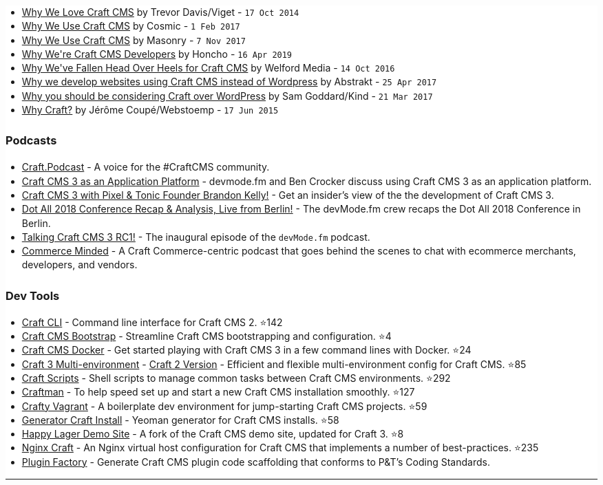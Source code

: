 - [Why We Love Craft CMS](https://www.viget.com/articles/why-we-love-craft-cms) by Trevor Davis/Viget - `17 Oct 2014`
- [Why We Use Craft CMS](https://designbycosmic.com/articles/development/why-we-use-craft-cms) by Cosmic - `1 Feb 2017`
- [Why We Use Craft CMS](https://builtbymasonry.com/journal/why-we-use-craft-cms) by Masonry - `7 Nov 2017`
- [Why We're Craft CMS Developers](https://honcho.agency/blog/why-were-craft-cms-developers) by Honcho - `16 Apr 2019`
- [Why We've Fallen Head Over Heels for Craft CMS](https://welfordmedia.co.uk/blog/design-development/we-love-craft-cms) by Welford Media - `14 Oct 2016`
- [Why we develop websites using Craft CMS instead of Wordpress](https://weareabstrakt.com/blog/2017/why-we-develop-websites-using-craft-cms-instead-of-wordpress/) by Abstrakt - `25 Apr 2017`
- [Why you should be considering Craft over WordPress](http://madebykind.com/thinking/why-you-should-be-considering-craft-over-wordpress) by Sam Goddard/Kind - `21 Mar 2017`
- [Why Craft?](https://www.webstoemp.com/blog/why-craft-cms/) by Jérôme Coupé/Webstoemp - `17 Jun 2015`

### Podcasts

- [Craft.Podcast](http://craftpodcast.com/) - A voice for the #CraftCMS community.
- [Craft CMS 3 as an Application Platform](https://devmode.fm/episodes/craft-cms-3-as-an-application-platform) - devmode.fm and Ben Crocker dis­cuss using Craft CMS 3 as an appli­ca­tion plat­form.
- [Craft CMS 3 with Pixel & Tonic Founder Brandon Kelly!](https://devmode.fm/episodes/craft-cms-3-with-pixel-tonic-founder-brandon-kelly) - Get an insider’s view of the the devel­op­ment of Craft CMS 3.
- [Dot All 2018 Conference Recap & Analysis, Live from Berlin!](https://devmode.fm/episodes/dot-all-2018-conference-recap-analysis-live-from-berlin) - The dev​Mode​.fm crew recaps the Dot All 2018 Con­fer­ence in Berlin.
- [Talk­ing Craft CMS 3 RC1!](https://devmode.fm/episodes/talking-craft-cms-rc1) - The inau­gur­al episode of the `dev​Mode​.fm` pod­cast.
- [Commerce Minded](https://www.fostercommerce.com/podcast) - A Craft Commerce-centric podcast that goes behind the scenes to chat with ecommerce merchants, developers, and vendors.

### Dev Tools

- [Craft CLI](https://github.com/rsanchez/craft-cli) - Command line interface for Craft CMS 2. :star:142
- [Craft CMS Bootstrap](https://github.com/timkelty/craftcms-bootstrap) - Streamline Craft CMS bootstrapping and configuration. :star:4
- [Craft CMS Docker](https://github.com/atillay/craftcms3-docker) - Get started playing with Craft CMS 3 in a few command lines with Docker. :star:24
- [Craft 3 Multi-environment](https://github.com/nystudio107/craft3-multi-environment) - [Craft 2 Version](https://github.com/nystudio107/craft-multi-environment) - Efficient and flexible multi-environment config for Craft CMS. :star:85
- [Craft Scripts](https://github.com/nystudio107/craft-scripts) - Shell scripts to manage common tasks between Craft CMS environments. :star:292
- [Craftman](https://github.com/gabrielmoreira/craftman) - To help speed set up and start a new Craft CMS installation smoothly. :star:127
- [Crafty Vagrant](https://github.com/niceandserious/crafty-vagrant) - A boilerplate dev environment for jump-starting Craft CMS projects. :star:59
- [Generator Craft Install](https://github.com/nystudio107/generator-craftinstall) - Yeoman generator for Craft CMS installs. :star:58
- [Happy Lager Demo Site](https://github.com/timkelty/HappyLager/tree/neutrino) - A fork of the Craft CMS demo site, updated for Craft 3. :star:8
- [Nginx Craft](https://github.com/nystudio107/nginx-craft) - An Nginx virtual host configuration for Craft CMS that implements a number of best-practices. :star:235
- [Plugin Factory](https://pluginfactory.io/) - Generate Craft CMS plugin code scaffolding that conforms to P&T’s Coding Standards.

---